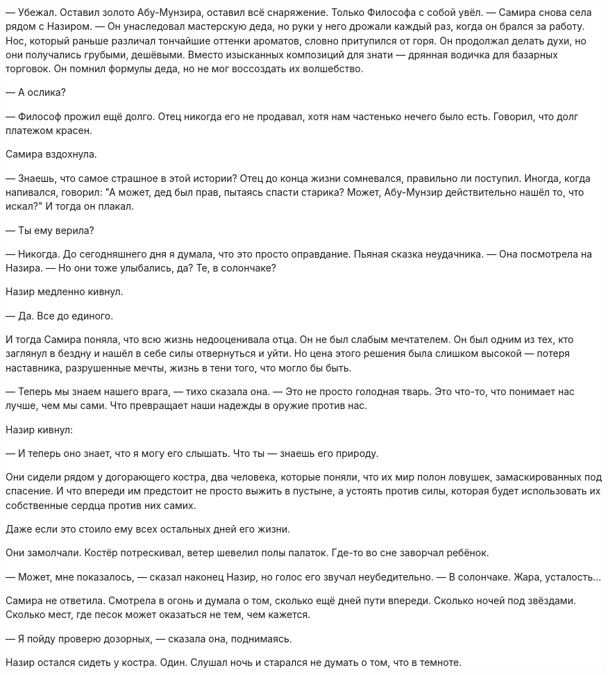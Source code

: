 — Убежал. Оставил золото Абу-Мунзира, оставил всё снаряжение. Только Философа с собой увёл. — Самира снова села рядом с Назиром. — Он унаследовал мастерскую деда, но руки у него дрожали каждый раз, когда он брался за работу. Нос, который раньше различал тончайшие оттенки ароматов, словно притупился от горя. Он продолжал делать духи, но они получались грубыми, дешёвыми. Вместо изысканных композиций для знати — дрянная водичка для базарных торговок. Он помнил формулы деда, но не мог воссоздать их волшебство.

— А ослика?

— Философ прожил ещё долго. Отец никогда его не продавал, хотя нам частенько нечего было есть. Говорил, что долг платежом красен.

Самира вздохнула.

— Знаешь, что самое страшное в этой истории? Отец до конца жизни сомневался, правильно ли поступил. Иногда, когда напивался, говорил: "А может, дед был прав, пытаясь спасти старика? Может, Абу-Мунзир действительно нашёл то, что искал?" И тогда он плакал.

— Ты ему верила?

— Никогда. До сегодняшнего дня я думала, что это просто оправдание. Пьяная сказка неудачника. — Она посмотрела на Назира. — Но они тоже улыбались, да? Те, в солончаке?

Назир медленно кивнул.

— Да. Все до единого.

И тогда Самира поняла, что всю жизнь недооценивала отца. Он не был слабым мечтателем. Он был одним из тех, кто заглянул в бездну и нашёл в себе силы отвернуться и уйти. Но цена этого решения была слишком высокой — потеря наставника, разрушенные мечты, жизнь в тени того, что могло бы быть.

— Теперь мы знаем нашего врага, — тихо сказала она. — Это не просто голодная тварь. Это что-то, что понимает нас лучше, чем мы сами. Что превращает наши надежды в оружие против нас.

Назир кивнул:

— И теперь оно знает, что я могу его слышать. Что ты — знаешь его природу.

Они сидели рядом у догорающего костра, два человека, которые поняли, что их мир полон ловушек, замаскированных под спасение. И что впереди им предстоит не просто выжить в пустыне, а устоять против силы, которая будет использовать их собственные сердца против них самих.

Даже если это стоило ему всех остальных дней его жизни.

Они замолчали. Костёр потрескивал, ветер шевелил полы палаток. Где-то во сне заворчал ребёнок.

— Может, мне показалось, — сказал наконец Назир, но голос его звучал неубедительно. — В солончаке. Жара, усталость...

Самира не ответила. Смотрела в огонь и думала о том, сколько ещё дней пути впереди. Сколько ночей под звёздами. Сколько мест, где песок может оказаться не тем, чем кажется.

— Я пойду проверю дозорных, — сказала она, поднимаясь.

Назир остался сидеть у костра. Один. Слушал ночь и старался не думать о том, что в темноте.